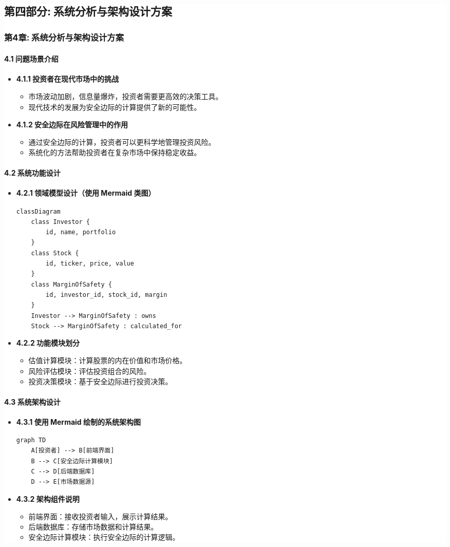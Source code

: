 
## 第四部分: 系统分析与架构设计方案

### 第4章: 系统分析与架构设计方案

#### 4.1 问题场景介绍

- **4.1.1 投资者在现代市场中的挑战**
  - 市场波动加剧，信息量爆炸，投资者需要更高效的决策工具。
  - 现代技术的发展为安全边际的计算提供了新的可能性。

- **4.1.2 安全边际在风险管理中的作用**
  - 通过安全边际的计算，投资者可以更科学地管理投资风险。
  - 系统化的方法帮助投资者在复杂市场中保持稳定收益。

#### 4.2 系统功能设计

- **4.2.1 领域模型设计（使用 Mermaid 类图）**
  ```mermaid
  classDiagram
      class Investor {
          id, name, portfolio
      }
      class Stock {
          id, ticker, price, value
      }
      class MarginOfSafety {
          id, investor_id, stock_id, margin
      }
      Investor --> MarginOfSafety : owns
      Stock --> MarginOfSafety : calculated_for
  ```

- **4.2.2 功能模块划分**
  - 估值计算模块：计算股票的内在价值和市场价格。
  - 风险评估模块：评估投资组合的风险。
  - 投资决策模块：基于安全边际进行投资决策。

#### 4.3 系统架构设计

- **4.3.1 使用 Mermaid 绘制的系统架构图**
  ```mermaid
  graph TD
      A[投资者] --> B[前端界面]
      B --> C[安全边际计算模块]
      C --> D[后端数据库]
      D --> E[市场数据源]
  ```

- **4.3.2 架构组件说明**
  - 前端界面：接收投资者输入，展示计算结果。
  - 后端数据库：存储市场数据和计算结果。
  - 安全边际计算模块：执行安全边际的计算逻辑。
